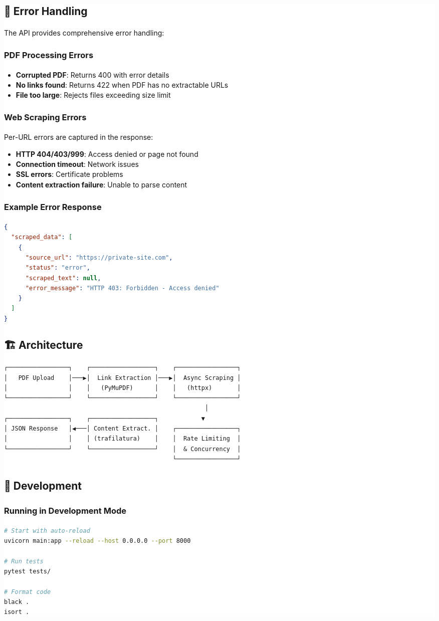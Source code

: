 
## 🚨 Error Handling

The API provides comprehensive error handling:

### PDF Processing Errors
- **Corrupted PDF**: Returns 400 with error details
- **No links found**: Returns 422 when PDF has no extractable URLs
- **File too large**: Rejects files exceeding size limit

### Web Scraping Errors
Per-URL errors are captured in the response:
- **HTTP 404/403/999**: Access denied or page not found
- **Connection timeout**: Network issues
- **SSL errors**: Certificate problems
- **Content extraction failure**: Unable to parse content

### Example Error Response
```json
{
  "scraped_data": [
    {
      "source_url": "https://private-site.com",
      "status": "error",
      "scraped_text": null,
      "error_message": "HTTP 403: Forbidden - Access denied"
    }
  ]
}
```

## 🏗️ Architecture

```
┌─────────────────┐    ┌──────────────────┐    ┌─────────────────┐
│   PDF Upload    │───▶│  Link Extraction │───▶│  Async Scraping │
│                 │    │   (PyMuPDF)      │    │   (httpx)       │
└─────────────────┘    └──────────────────┘    └─────────────────┘
                                                        │
┌─────────────────┐    ┌──────────────────┐            ▼
│ JSON Response   │◀───│ Content Extract. │    ┌─────────────────┐
│                 │    │ (trafilatura)    │    │  Rate Limiting  │
└─────────────────┘    └──────────────────┘    │  & Concurrency  │
                                               └─────────────────┘
```

## 🔧 Development

### Running in Development Mode
```bash
# Start with auto-reload
uvicorn main:app --reload --host 0.0.0.0 --port 8000

# Run tests
pytest tests/

# Format code
black .
isort .
```

